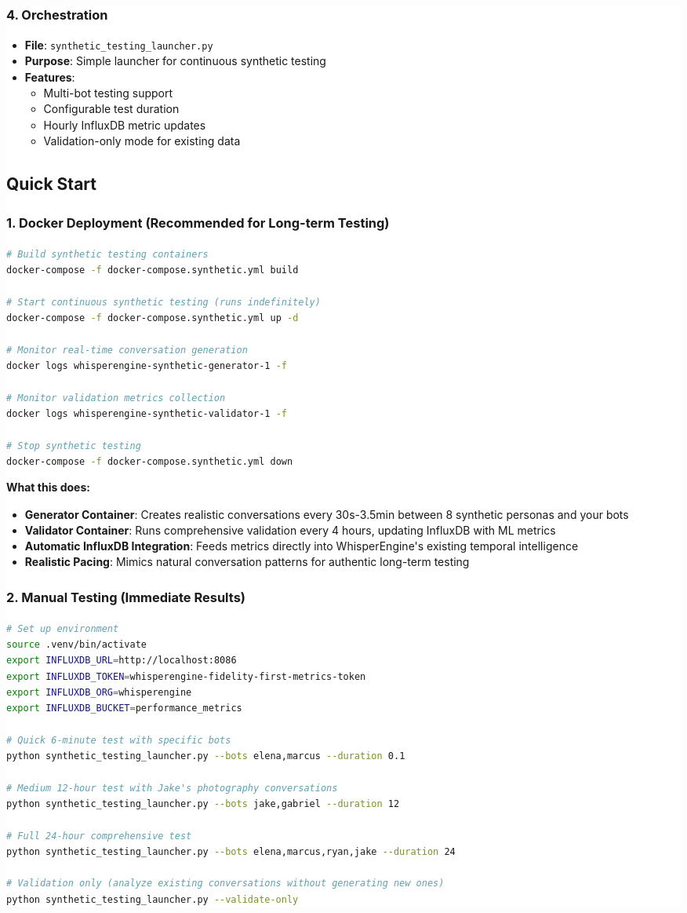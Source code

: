 ### 4. Orchestration
- **File**: `synthetic_testing_launcher.py`
- **Purpose**: Simple launcher for continuous synthetic testing
- **Features**:
  - Multi-bot testing support
  - Configurable test duration
  - Hourly InfluxDB metric updates
  - Validation-only mode for existing data

## Quick Start

### 1. Docker Deployment (Recommended for Long-term Testing)
```bash
# Build synthetic testing containers
docker-compose -f docker-compose.synthetic.yml build

# Start continuous synthetic testing (runs indefinitely)
docker-compose -f docker-compose.synthetic.yml up -d

# Monitor real-time conversation generation
docker logs whisperengine-synthetic-generator-1 -f

# Monitor validation metrics collection
docker logs whisperengine-synthetic-validator-1 -f

# Stop synthetic testing
docker-compose -f docker-compose.synthetic.yml down
```

**What this does:**
- **Generator Container**: Creates realistic conversations every 30s-3.5min between 8 synthetic personas and your bots
- **Validator Container**: Runs comprehensive validation every 4 hours, updating InfluxDB with ML metrics
- **Automatic InfluxDB Integration**: Feeds metrics directly into WhisperEngine's existing temporal intelligence
- **Realistic Pacing**: Mimics natural conversation patterns for authentic long-term testing

### 2. Manual Testing (Immediate Results)
```bash
# Set up environment
source .venv/bin/activate
export INFLUXDB_URL=http://localhost:8086
export INFLUXDB_TOKEN=whisperengine-fidelity-first-metrics-token
export INFLUXDB_ORG=whisperengine
export INFLUXDB_BUCKET=performance_metrics

# Quick 6-minute test with specific bots
python synthetic_testing_launcher.py --bots elena,marcus --duration 0.1

# Medium 12-hour test with Jake's photography conversations
python synthetic_testing_launcher.py --bots jake,gabriel --duration 12

# Full 24-hour comprehensive test
python synthetic_testing_launcher.py --bots elena,marcus,ryan,jake --duration 24

# Validation only (analyze existing conversations without generating new ones)
python synthetic_testing_launcher.py --validate-only
```

